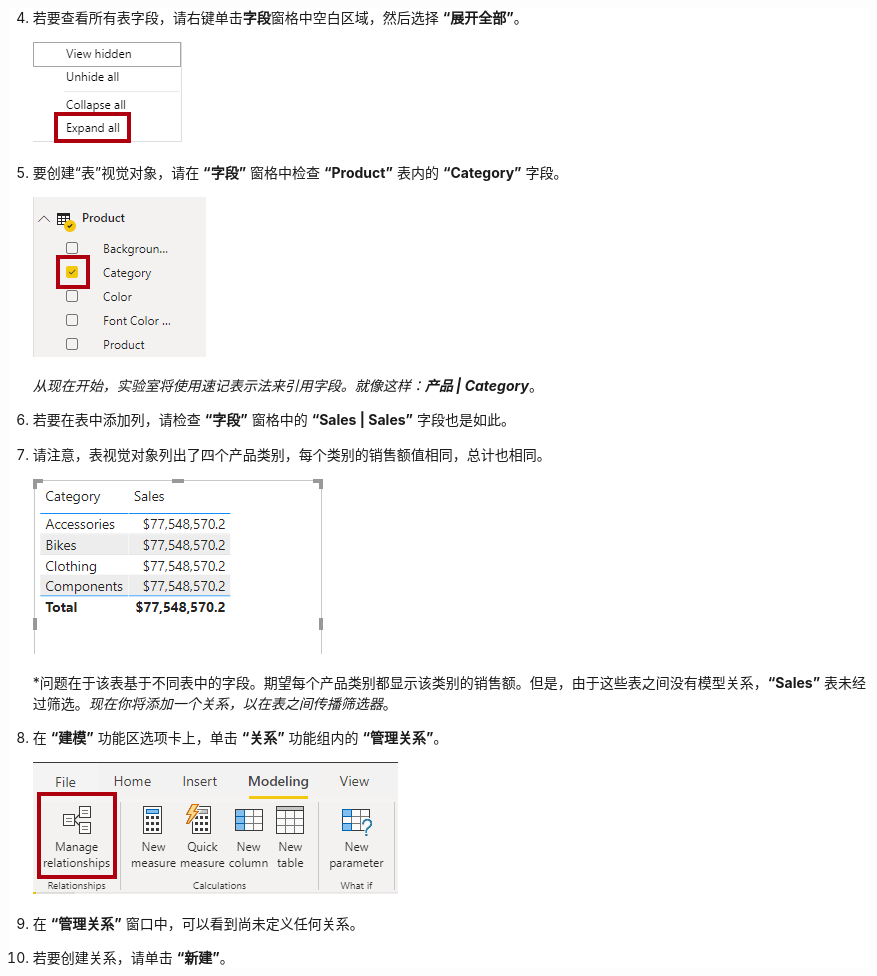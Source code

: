 4. 若要查看所有表字段，请右键单击**字段**窗格中空白区域，然后选择 **“展开全部”**。

	![图片 328](Linked_image_Files/PowerBI_Lab04A_image3.png)

5. 要创建“表”视觉对象，请在 **“字段”** 窗格中检查 **“Product”** 表内的 **“Category”** 字段。

	![图片 329](Linked_image_Files/PowerBI_Lab04A_image4.png)

	*从现在开始，实验室将使用速记表示法来引用字段。就像这样：**产品 | Category***。

6. 若要在表中添加列，请检查 **“字段”** 窗格中的 **“Sales | Sales”** 字段也是如此。

7. 请注意，表视觉对象列出了四个产品类别，每个类别的销售额值相同，总计也相同。

	![图片 330](Linked_image_Files/PowerBI_Lab04A_image5.png)

	*问题在于该表基于不同表中的字段。期望每个产品类别都显示该类别的销售额。但是，由于这些表之间没有模型关系，**“Sales”** 表未经过筛选。*现在你将添加一个关系，以在表之间传播筛选器*。

8. 在 **“建模”** 功能区选项卡上，单击 **“关系”** 功能组内的 **“管理关系”**。

	![图片 331](Linked_image_Files/PowerBI_Lab04A_image6.png)

9. 在 **“管理关系”** 窗口中，可以看到尚未定义任何关系。

10. 若要创建关系，请单击 **“新建”**。
